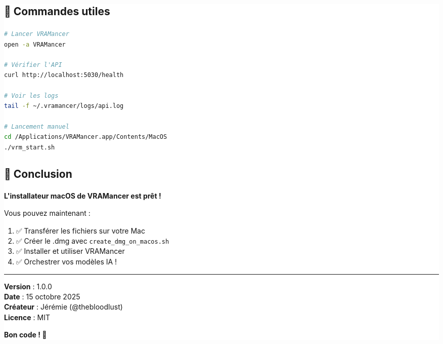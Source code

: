 ## 🚀 Commandes utiles

```bash
# Lancer VRAMancer
open -a VRAMancer

# Vérifier l'API
curl http://localhost:5030/health

# Voir les logs
tail -f ~/.vramancer/logs/api.log

# Lancement manuel
cd /Applications/VRAMancer.app/Contents/MacOS
./vrm_start.sh
```

## 🎊 Conclusion

**L'installateur macOS de VRAMancer est prêt !**

Vous pouvez maintenant :
1. ✅ Transférer les fichiers sur votre Mac
2. ✅ Créer le .dmg avec `create_dmg_on_macos.sh`
3. ✅ Installer et utiliser VRAMancer
4. ✅ Orchestrer vos modèles IA !

---

**Version** : 1.0.0  
**Date** : 15 octobre 2025  
**Créateur** : Jérémie (@thebloodlust)  
**Licence** : MIT

**Bon code ! 🚀**
